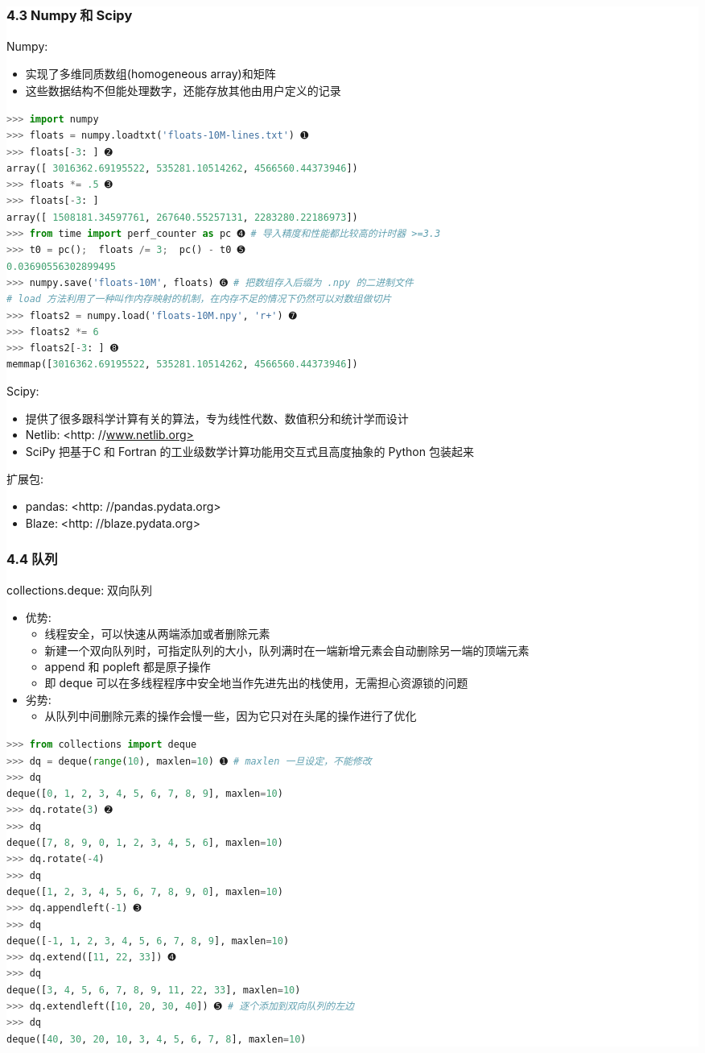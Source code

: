 
### 4.3 Numpy 和 Scipy
Numpy:
  - 实现了多维同质数组(homogeneous array)和矩阵
  - 这些数据结构不但能处理数字，还能存放其他由用户定义的记录
```python
>>> import numpy
>>> floats = numpy.loadtxt('floats-10M-lines.txt') ➊
>>> floats[-3: ] ➋
array([ 3016362.69195522, 535281.10514262, 4566560.44373946])
>>> floats *= .5 ➌
>>> floats[-3: ]
array([ 1508181.34597761, 267640.55257131, 2283280.22186973])
>>> from time import perf_counter as pc ➍ # 导入精度和性能都比较高的计时器 >=3.3
>>> t0 = pc();  floats /= 3;  pc() - t0 ➎
0.03690556302899495
>>> numpy.save('floats-10M', floats) ➏ # 把数组存入后缀为 .npy 的二进制文件
# load 方法利用了一种叫作内存映射的机制，在内存不足的情况下仍然可以对数组做切片
>>> floats2 = numpy.load('floats-10M.npy', 'r+') ➐
>>> floats2 *= 6
>>> floats2[-3: ] ➑
memmap([3016362.69195522, 535281.10514262, 4566560.44373946])
```

Scipy:
  - 提供了很多跟科学计算有关的算法，专为线性代数、数值积分和统计学而设计
  - Netlib: <http: //www.netlib.org>
  -  SciPy 把基于C 和 Fortran 的工业级数学计算功能用交互式且高度抽象的 Python 包装起来

扩展包:
  - pandas:  <http: //pandas.pydata.org>
  - Blaze:  <http: //blaze.pydata.org>

### 4.4 队列
collections.deque: 双向队列
  - 优势:
    - 线程安全，可以快速从两端添加或者删除元素
    - 新建一个双向队列时，可指定队列的大小，队列满时在一端新增元素会自动删除另一端的顶端元素
    - append 和 popleft 都是原子操作
    - 即 deque 可以在多线程程序中安全地当作先进先出的栈使用，无需担心资源锁的问题
  - 劣势:
    - 从队列中间删除元素的操作会慢一些，因为它只对在头尾的操作进行了优化
```python
>>> from collections import deque
>>> dq = deque(range(10), maxlen=10) ➊ # maxlen 一旦设定，不能修改
>>> dq
deque([0, 1, 2, 3, 4, 5, 6, 7, 8, 9], maxlen=10)
>>> dq.rotate(3) ➋
>>> dq
deque([7, 8, 9, 0, 1, 2, 3, 4, 5, 6], maxlen=10)
>>> dq.rotate(-4)
>>> dq
deque([1, 2, 3, 4, 5, 6, 7, 8, 9, 0], maxlen=10)
>>> dq.appendleft(-1) ➌
>>> dq
deque([-1, 1, 2, 3, 4, 5, 6, 7, 8, 9], maxlen=10)
>>> dq.extend([11, 22, 33]) ➍
>>> dq
deque([3, 4, 5, 6, 7, 8, 9, 11, 22, 33], maxlen=10)
>>> dq.extendleft([10, 20, 30, 40]) ➎ # 逐个添加到双向队列的左边
>>> dq
deque([40, 30, 20, 10, 3, 4, 5, 6, 7, 8], maxlen=10)
```
